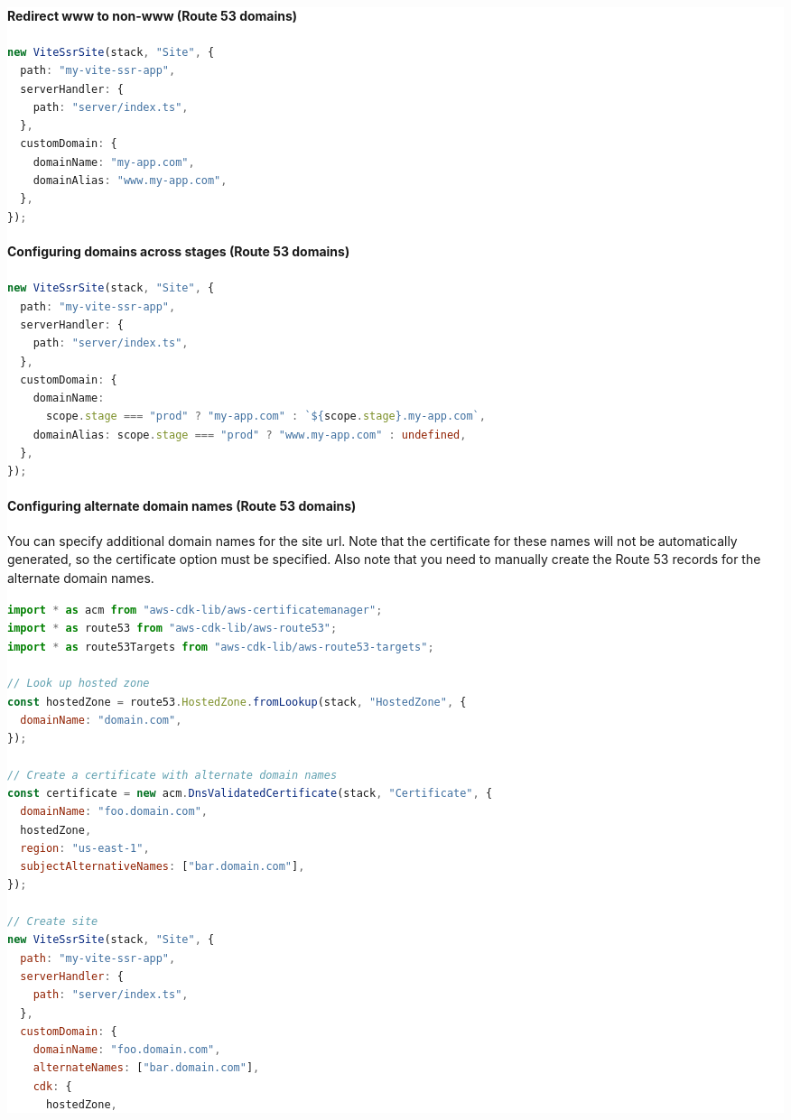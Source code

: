 #### Redirect www to non-www (Route 53 domains)

```ts {6-9}
new ViteSsrSite(stack, "Site", {
  path: "my-vite-ssr-app",
  serverHandler: {
    path: "server/index.ts",
  },
  customDomain: {
    domainName: "my-app.com",
    domainAlias: "www.my-app.com",
  },
});
```

#### Configuring domains across stages (Route 53 domains)

```ts {6-10}
new ViteSsrSite(stack, "Site", {
  path: "my-vite-ssr-app",
  serverHandler: {
    path: "server/index.ts",
  },
  customDomain: {
    domainName:
      scope.stage === "prod" ? "my-app.com" : `${scope.stage}.my-app.com`,
    domainAlias: scope.stage === "prod" ? "www.my-app.com" : undefined,
  },
});
```

#### Configuring alternate domain names (Route 53 domains)

You can specify additional domain names for the site url. Note that the certificate for these names will not be automatically generated, so the certificate option must be specified. Also note that you need to manually create the Route 53 records for the alternate domain names.

```js
import * as acm from "aws-cdk-lib/aws-certificatemanager";
import * as route53 from "aws-cdk-lib/aws-route53";
import * as route53Targets from "aws-cdk-lib/aws-route53-targets";

// Look up hosted zone
const hostedZone = route53.HostedZone.fromLookup(stack, "HostedZone", {
  domainName: "domain.com",
});

// Create a certificate with alternate domain names
const certificate = new acm.DnsValidatedCertificate(stack, "Certificate", {
  domainName: "foo.domain.com",
  hostedZone,
  region: "us-east-1",
  subjectAlternativeNames: ["bar.domain.com"],
});

// Create site
new ViteSsrSite(stack, "Site", {
  path: "my-vite-ssr-app",
  serverHandler: {
    path: "server/index.ts",
  },
  customDomain: {
    domainName: "foo.domain.com",
    alternateNames: ["bar.domain.com"],
    cdk: {
      hostedZone,
```